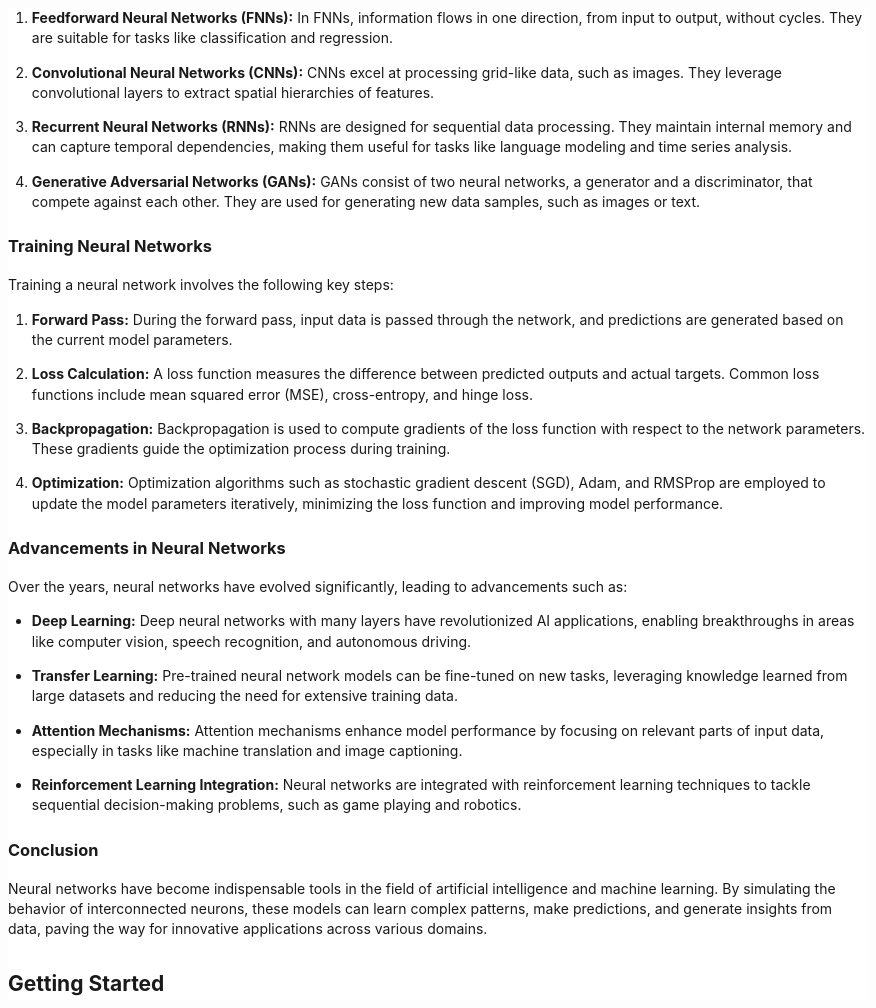 1. **Feedforward Neural Networks (FNNs):** In FNNs, information flows in one direction, from input to output, without cycles. They are suitable for tasks like classification and regression.

2. **Convolutional Neural Networks (CNNs):** CNNs excel at processing grid-like data, such as images. They leverage convolutional layers to extract spatial hierarchies of features.

3. **Recurrent Neural Networks (RNNs):** RNNs are designed for sequential data processing. They maintain internal memory and can capture temporal dependencies, making them useful for tasks like language modeling and time series analysis.

4. **Generative Adversarial Networks (GANs):** GANs consist of two neural networks, a generator and a discriminator, that compete against each other. They are used for generating new data samples, such as images or text.

### Training Neural Networks

Training a neural network involves the following key steps:

1. **Forward Pass:** During the forward pass, input data is passed through the network, and predictions are generated based on the current model parameters.

2. **Loss Calculation:** A loss function measures the difference between predicted outputs and actual targets. Common loss functions include mean squared error (MSE), cross-entropy, and hinge loss.

3. **Backpropagation:** Backpropagation is used to compute gradients of the loss function with respect to the network parameters. These gradients guide the optimization process during training.

4. **Optimization:** Optimization algorithms such as stochastic gradient descent (SGD), Adam, and RMSProp are employed to update the model parameters iteratively, minimizing the loss function and improving model performance.

### Advancements in Neural Networks

Over the years, neural networks have evolved significantly, leading to advancements such as:

- **Deep Learning:** Deep neural networks with many layers have revolutionized AI applications, enabling breakthroughs in areas like computer vision, speech recognition, and autonomous driving.

- **Transfer Learning:** Pre-trained neural network models can be fine-tuned on new tasks, leveraging knowledge learned from large datasets and reducing the need for extensive training data.

- **Attention Mechanisms:** Attention mechanisms enhance model performance by focusing on relevant parts of input data, especially in tasks like machine translation and image captioning.

- **Reinforcement Learning Integration:** Neural networks are integrated with reinforcement learning techniques to tackle sequential decision-making problems, such as game playing and robotics.

### Conclusion

Neural networks have become indispensable tools in the field of artificial intelligence and machine learning. By simulating the behavior of interconnected neurons, these models can learn complex patterns, make predictions, and generate insights from data, paving the way for innovative applications across various domains.


## Getting Started
